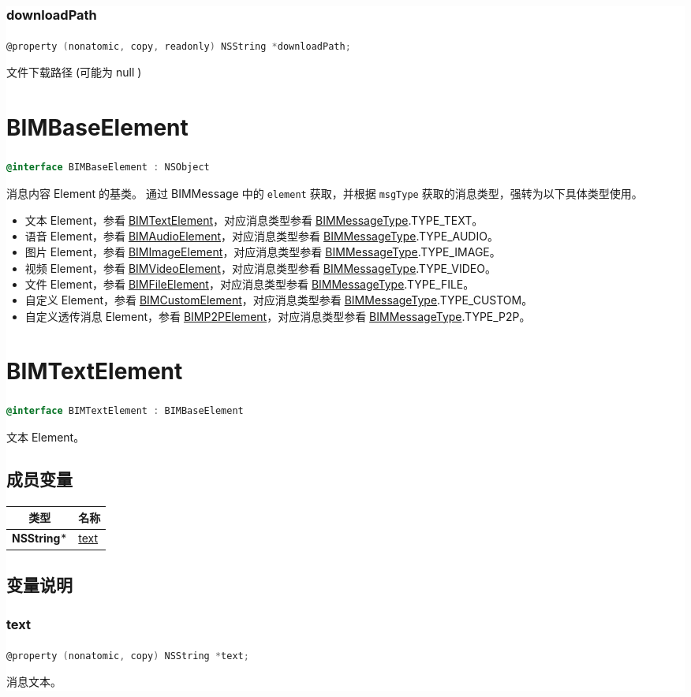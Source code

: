 <span id="BIMImage-downloadpath"></span>
### downloadPath
```objectivec
@property (nonatomic, copy, readonly) NSString *downloadPath;
```
文件下载路径 (可能为 null )



# BIMBaseElement
```objectivec
@interface BIMBaseElement : NSObject
```

消息内容 Element 的基类。
通过 BIMMessage 中的 `element` 获取，并根据 `msgType` 获取的消息类型，强转为以下具体类型使用。
+ 文本 Element，参看 [BIMTextElement](#bimtextelement)，对应消息类型参看 [BIMMessageType](#bimmessagetype).TYPE_TEXT。
+ 语音 Element，参看 [BIMAudioElement](#bimaudioelement)，对应消息类型参看 [BIMMessageType](#bimmessagetype).TYPE_AUDIO。
+ 图片 Element，参看 [BIMImageElement](#bimimageelement)，对应消息类型参看 [BIMMessageType](#bimmessagetype).TYPE_IMAGE。
+ 视频 Element，参看 [BIMVideoElement](#bimvideoelement)，对应消息类型参看 [BIMMessageType](#bimmessagetype).TYPE_VIDEO。
+ 文件 Element，参看 [BIMFileElement](#bimfileelement)，对应消息类型参看 [BIMMessageType](#bimmessagetype).TYPE_FILE。
+ 自定义 Element，参看 [BIMCustomElement](#bimcustomelement)，对应消息类型参看 [BIMMessageType](#bimmessagetype).TYPE_CUSTOM。
+ 自定义透传消息 Element，参看 [BIMP2PElement](#bimp2pelement)，对应消息类型参看 [BIMMessageType](#bimmessagetype).TYPE_P2P。


# BIMTextElement
```objectivec
@interface BIMTextElement : BIMBaseElement
```

文本 Element。


## 成员变量
| 类型 | 名称 |
| --- | --- |
| **NSString*** | [text](#BIMTextElement-text) |

## 变量说明
<span id="BIMTextElement-text"></span>
### text
```objectivec
@property (nonatomic, copy) NSString *text;
```
消息文本。
